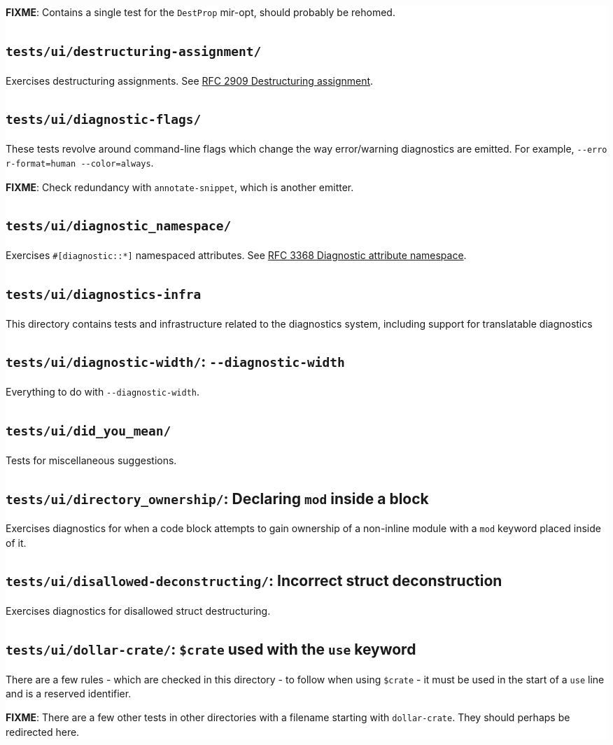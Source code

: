 **FIXME**: Contains a single test for the `DestProp` mir-opt, should probably be rehomed.

## `tests/ui/destructuring-assignment/`

Exercises destructuring assignments. See [RFC 2909 Destructuring assignment](https://github.com/rust-lang/rfcs/blob/master/text/2909-destructuring-assignment.md).

## `tests/ui/diagnostic-flags/`

These tests revolve around command-line flags which change the way error/warning diagnostics are emitted. For example, `--error-format=human --color=always`.

**FIXME**: Check redundancy with `annotate-snippet`, which is another emitter.

## `tests/ui/diagnostic_namespace/`

Exercises `#[diagnostic::*]` namespaced attributes. See [RFC 3368 Diagnostic attribute namespace](https://github.com/rust-lang/rfcs/blob/master/text/3368-diagnostic-attribute-namespace.md).

## `tests/ui/diagnostics-infra`

This directory contains tests and infrastructure related to the diagnostics system, including support for translatable diagnostics

## `tests/ui/diagnostic-width/`: `--diagnostic-width`

Everything to do with `--diagnostic-width`.

## `tests/ui/did_you_mean/`

Tests for miscellaneous suggestions.

## `tests/ui/directory_ownership/`: Declaring `mod` inside a block

Exercises diagnostics for when a code block attempts to gain ownership of a non-inline module with a `mod` keyword placed inside of it.

## `tests/ui/disallowed-deconstructing/`: Incorrect struct deconstruction

Exercises diagnostics for disallowed struct destructuring.

## `tests/ui/dollar-crate/`: `$crate` used with the `use` keyword

There are a few rules - which are checked in this directory - to follow when using `$crate` - it must be used in the start of a `use` line and is a reserved identifier.

**FIXME**: There are a few other tests in other directories with a filename starting with `dollar-crate`. They should perhaps be redirected here.


[`annotate-snippets`]: https://github.com/rust-lang/annotate-snippets-rs